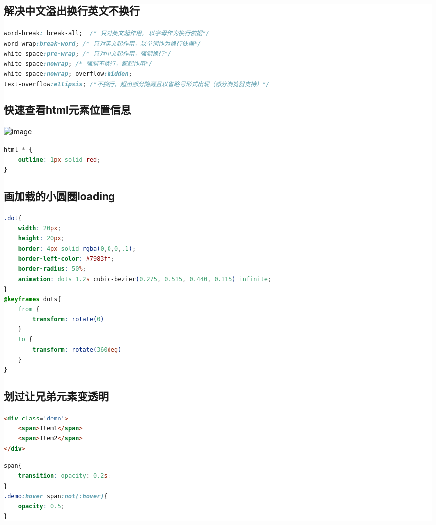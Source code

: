 

## 解决中文溢出换行英文不换行

```css
word-break: break-all;  /* 只对英文起作用, 以字母作为换行依据*/
word-wrap:break-word; /* 只对英文起作用，以单词作为换行依据*/
white-space:pre-wrap; /* 只对中文起作用，强制换行*/
white-space:nowrap; /* 强制不换行，都起作用*/
white-space:nowrap; overflow:hidden; 
text-overflow:ellipsis; /*不换行，超出部分隐藏且以省略号形式出现（部分浏览器支持）*/
```



## 快速查看html元素位置信息

![image](https://notecdn.heny.vip/images/css小方法-12.png)

```css
html * {
    outline: 1px solid red;
}
```



## 画加载的小圆圈loading

```css
.dot{
    width: 20px;
    height: 20px;
    border: 4px solid rgba(0,0,0,.1);
    border-left-color: #7983ff;
    border-radius: 50%;
    animation: dots 1.2s cubic-bezier(0.275, 0.515, 0.440, 0.115) infinite;
}
@keyframes dots{
    from {
        transform: rotate(0)
    }
    to {
        transform: rotate(360deg)
    }
}
```



## 划过让兄弟元素变透明

```html
<div class='demo'>
    <span>Item1</span>
    <span>Item2</span>
</div>
```
```css
span{
    transition: opacity: 0.2s;
}
.demo:hover span:not(:hover){
    opacity: 0.5;
}
```
